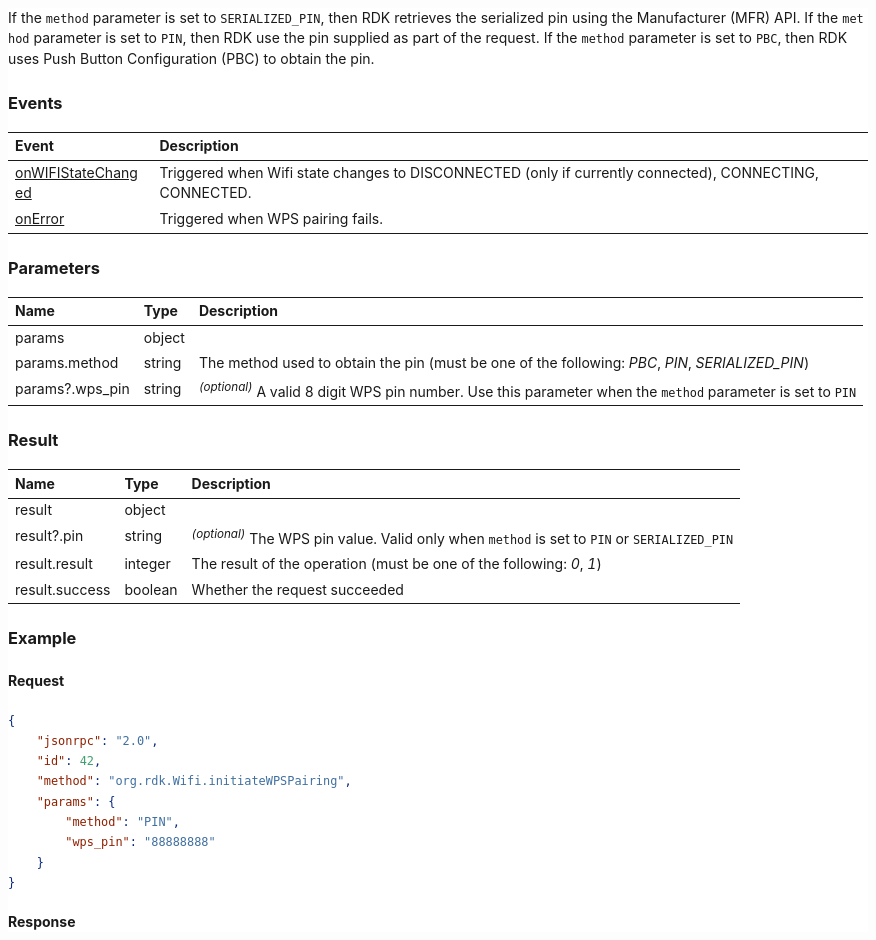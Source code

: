 If the `method` parameter is set to `SERIALIZED_PIN`, then RDK retrieves the serialized pin using the Manufacturer (MFR) API. If the `method` parameter is set to `PIN`, then RDK use the pin supplied as part of the request. If the `method` parameter is set to `PBC`, then RDK uses Push Button Configuration (PBC) to obtain the pin.

### Events

| Event | Description |
| :-------- | :-------- |
| [onWIFIStateChanged](#onWIFIStateChanged) | Triggered when Wifi state changes to DISCONNECTED (only if currently connected), CONNECTING, CONNECTED. |
| [onError](#onError) | Triggered when WPS pairing fails. |
### Parameters

| Name | Type | Description |
| :-------- | :-------- | :-------- |
| params | object |  |
| params.method | string | The method used to obtain the pin (must be one of the following: *PBC*, *PIN*, *SERIALIZED_PIN*) |
| params?.wps_pin | string | <sup>*(optional)*</sup> A valid 8 digit WPS pin number. Use this parameter when the `method` parameter is set to `PIN` |

### Result

| Name | Type | Description |
| :-------- | :-------- | :-------- |
| result | object |  |
| result?.pin | string | <sup>*(optional)*</sup> The WPS pin value. Valid only when `method` is set to `PIN` or `SERIALIZED_PIN` |
| result.result | integer | The result of the operation (must be one of the following: *0*, *1*) |
| result.success | boolean | Whether the request succeeded |

### Example

#### Request

```json
{
    "jsonrpc": "2.0",
    "id": 42,
    "method": "org.rdk.Wifi.initiateWPSPairing",
    "params": {
        "method": "PIN",
        "wps_pin": "88888888"
    }
}
```

#### Response
